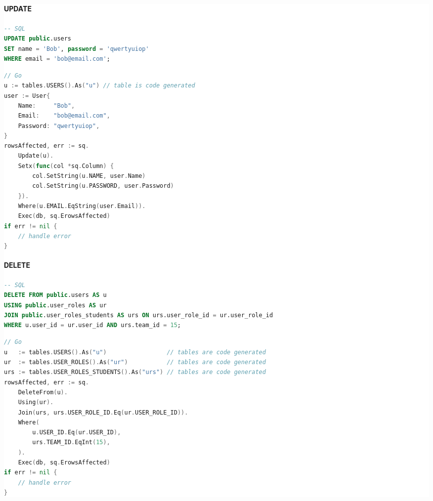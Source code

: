 #### UPDATE
```sql
-- SQL
UPDATE public.users
SET name = 'Bob', password = 'qwertyuiop'
WHERE email = 'bob@email.com';
```
```go
// Go
u := tables.USERS().As("u") // table is code generated
user := User{
    Name:     "Bob",
    Email:    "bob@email.com",
    Password: "qwertyuiop",
}
rowsAffected, err := sq.
    Update(u).
    Setx(func(col *sq.Column) {
        col.SetString(u.NAME, user.Name)
        col.SetString(u.PASSWORD, user.Password)
    }).
    Where(u.EMAIL.EqString(user.Email)).
    Exec(db, sq.ErowsAffected)
if err != nil {
    // handle error
}
```

#### DELETE
```sql
-- SQL
DELETE FROM public.users AS u
USING public.user_roles AS ur
JOIN public.user_roles_students AS urs ON urs.user_role_id = ur.user_role_id
WHERE u.user_id = ur.user_id AND urs.team_id = 15;
```
```go
// Go
u   := tables.USERS().As("u")                 // tables are code generated
ur  := tables.USER_ROLES().As("ur")           // tables are code generated
urs := tables.USER_ROLES_STUDENTS().As("urs") // tables are code generated
rowsAffected, err := sq.
    DeleteFrom(u).
    Using(ur).
    Join(urs, urs.USER_ROLE_ID.Eq(ur.USER_ROLE_ID)).
    Where(
        u.USER_ID.Eq(ur.USER_ID),
        urs.TEAM_ID.EqInt(15),
    ).
    Exec(db, sq.ErowsAffected)
if err != nil {
    // handle error
}
```
